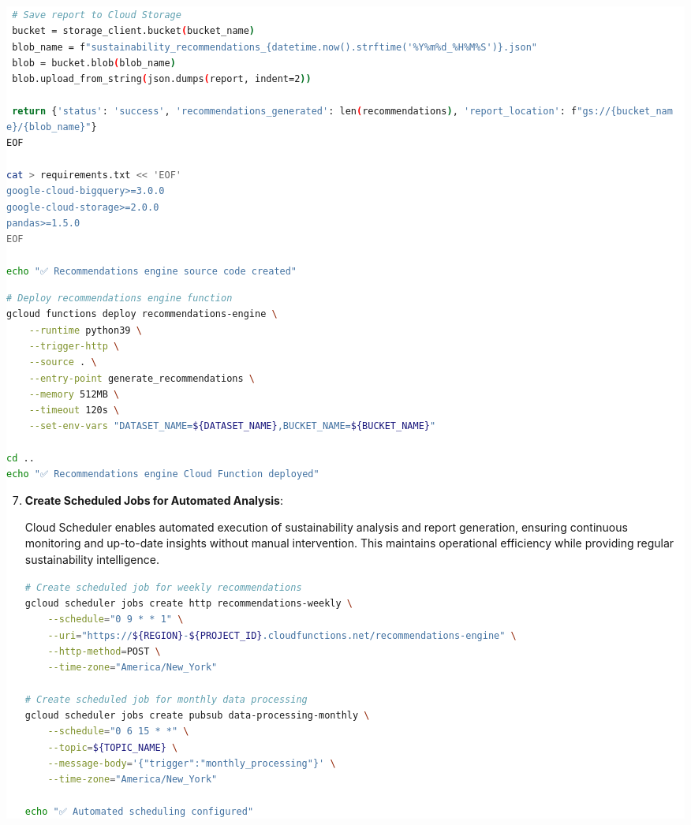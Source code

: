    ```bash
    # Save report to Cloud Storage
    bucket = storage_client.bucket(bucket_name)
    blob_name = f"sustainability_recommendations_{datetime.now().strftime('%Y%m%d_%H%M%S')}.json"
    blob = bucket.blob(blob_name)
    blob.upload_from_string(json.dumps(report, indent=2))
    
    return {'status': 'success', 'recommendations_generated': len(recommendations), 'report_location': f"gs://{bucket_name}/{blob_name}"}
EOF
   
   cat > requirements.txt << 'EOF'
google-cloud-bigquery>=3.0.0
google-cloud-storage>=2.0.0
pandas>=1.5.0
EOF
   
   echo "✅ Recommendations engine source code created"
   ```

   ```bash
   # Deploy recommendations engine function
   gcloud functions deploy recommendations-engine \
       --runtime python39 \
       --trigger-http \
       --source . \
       --entry-point generate_recommendations \
       --memory 512MB \
       --timeout 120s \
       --set-env-vars "DATASET_NAME=${DATASET_NAME},BUCKET_NAME=${BUCKET_NAME}"
   
   cd ..
   echo "✅ Recommendations engine Cloud Function deployed"
   ```

7. **Create Scheduled Jobs for Automated Analysis**:

   Cloud Scheduler enables automated execution of sustainability analysis and report generation, ensuring continuous monitoring and up-to-date insights without manual intervention. This maintains operational efficiency while providing regular sustainability intelligence.

   ```bash
   # Create scheduled job for weekly recommendations
   gcloud scheduler jobs create http recommendations-weekly \
       --schedule="0 9 * * 1" \
       --uri="https://${REGION}-${PROJECT_ID}.cloudfunctions.net/recommendations-engine" \
       --http-method=POST \
       --time-zone="America/New_York"
   
   # Create scheduled job for monthly data processing
   gcloud scheduler jobs create pubsub data-processing-monthly \
       --schedule="0 6 15 * *" \
       --topic=${TOPIC_NAME} \
       --message-body='{"trigger":"monthly_processing"}' \
       --time-zone="America/New_York"
   
   echo "✅ Automated scheduling configured"
   ```
